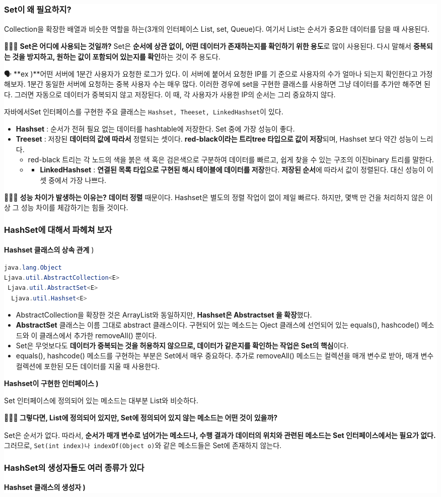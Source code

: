 ### Set이 왜 필요하지?

Collection을 확장한 배열과 비슷한 역할을 하는(3개의 인터페이스 List, set, Queue)다. 여기서 List는 순서가 중요한 데이터를 담을 때 사용된다. 

🙋🏻‍♀️ **Set은 어디에 사용되는 것일까?**
Set은 **순서에 상관 없이, 어떤 데이터가 존재하는지를 확인하기 위한 용도**로 많이 사용된다. 다시 말해서 **중복되는 것을 방지하고, 원하는 값이 포함되어 있는지를 확인**하는 것이 주 용도다.

<aside>
🗣 **ex )**어떤 서버에 1분간 사용자가 요청한 로그가 있다. 이 서버에 붙어서 요청한 IP를 기 준으로 사용자의 수가 얼마나 되는지 확인한다고 가정해보자. 1분간 동일한 서버에 요청하는 중복 사용자 수는 매우 많다. 이러한 경우에 set을 구현한 클래스를 사용하면 그냥 데이터를 추가만 해주면 된다. 그러면 자동으로 데이터가 중복되지 않고 저장된다. 이 때, 각 사용자가 사용한 IP의 순서는 그리 중요하지 않다.

</aside>

자바에서Set 인터페이스를 구현한 주요 클래스는 `Hashset, Theeset, LinkedHashset`이 있다.

- **Hashset** : 순서가 전혀 필요 없는 데이터를 hashtable에 저장한다. Set 중에 가장 성능이 좋다.
- **Treeset** : 저장된 **데이터의 값에 따라서** 정렬되는 셋이다. **red-black이라는 트리tree 타입으로 값이 저장**되며, Hashset 보다 약간 성능이 느리다.
    - red-black 트리는 각 노드의 색을 붉은 색 혹은 검은색으로 구분하여 데이터를 빠르고, 쉽게 찾을 수 있는 구조의 이진binary 트리를 말한다.
    - - **LinkedHashset** : **연결된 목록 타입으로 구현된 해시 테이블에 데이터를 저장**한다. **저장된 순서**에 따라서 값이 정렬된다. 대신 성능이 이 셋 중에서 가장 나쁘다.

🙋🏻‍♀️ **성능 차이가 발생하는 이유는?** 
**데이터 정렬** 때문이다. Hashset은 별도의 정렬 작업이 없이 제일 빠르다. 하지만, 몇백 만 건을 처리하지 않은 이상  그 성능 차이를 체감하기는 힘들 것이다.

### HashSet에 대해서 파헤쳐 보자

**Hashset 클래스의 상속 관계** )

```java
java.lang.Object
Ljava.util.AbstractCollection<E>
 Ljava.util.AbstractSet<E>
  Ljava.util.Hashset<E>
```

- AbstractCollection을 확장한 것은 ArrayList와 동일하지만, **Hashset은 Abstractset 을 확장**했다.
- **AbstractSet** 클래스는 이름 그대로 abstract 클래스이다. 구현되어 있는 메소드는 Oject 클래스에 선언되어 있는 equals(), hashcode() 메소드와 이 클래스에서 추가한 removeAll() 뿐이다.
- Set은 무엇보다도 **데이터가 중복되는 것을 허용하지 않으므로, 데이터가 같은지를 확인하는 작업은 Set의 핵심**이다.
- equals(), hashcode() 메소드를 구현하는 부분은 Set에서 매우 중요하다. 추가로 removeAll() 메소드는 컬렉션을 매개 변수로 받아, 매개 변수 컬렉션에 포한된 모든 데이터를 지울 때 사용한다.

 **Hashset이 구현한 인터페이스 )**

Set 인터페이스에 정의되어 있는 메소드는 대부분 List와 비슷하다.

**🙋🏻‍♀️ 그렇다면, List에 정의되어 있지만, Set에 정의되어 있지 않는 메소드는 어떤 것이 있을까?**

Set은 순서가 없다. 따라서, **순서가 매개 변수로 넘어가는 메소드나, 수행 결과가 데이터의 위치와 관련된 메소드는 Set 인터페이스에서는 필요가 없다.** 그러므로, `Set(int index)나 indexOf(Object o)`와 같은 메소드들은 Set에 존재하지 않는다.

### HashSet의 생성자들도 여러 종류가 있다

**Hashset 클래스의 생성자 )**
